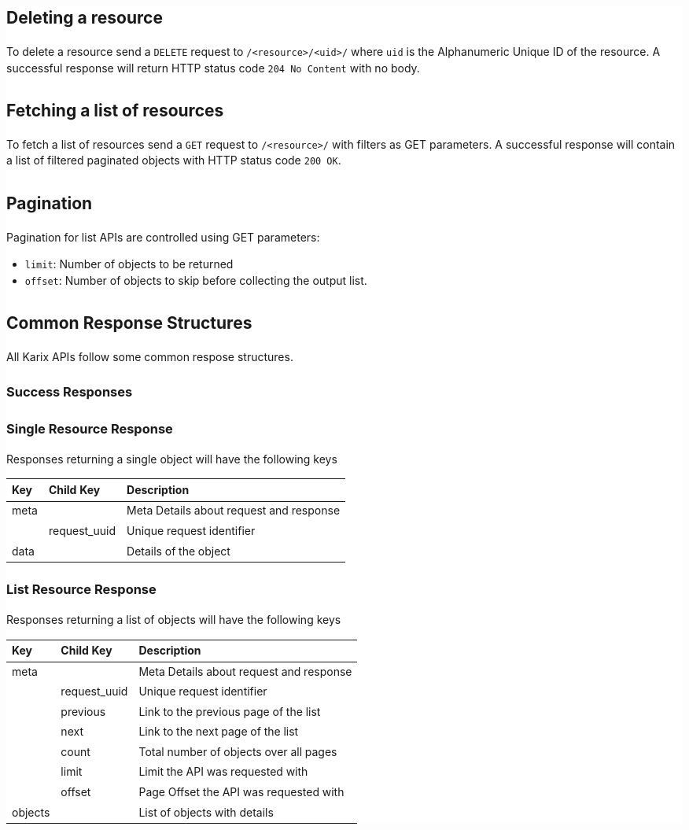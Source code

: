 ## Deleting a resource

To delete a resource send a `DELETE` request to `/<resource>/<uid>/` where `uid` is 
the Alphanumeric Unique ID of the resource. A successful response will return HTTP status 
code `204 No Content` with no body.

## Fetching a list of resources

To fetch a list of resources send a `GET` request to `/<resource>/` with filters as 
GET parameters. A successful response will contain a list of filtered paginated objects 
with HTTP status code `200 OK`. 

## Pagination

Pagination for list APIs are controlled using GET parameters:   

- `limit`: Number of objects to be returned   
- `offset`: Number of objects to skip before collecting the output list.

## Common Response Structures

All Karix APIs follow some common respose structures. 

### Success Responses  

### Single Resource Response

Responses returning a single object will have the following keys 

| Key           | Child Key     | Description                               | 
|:------------- |:------------- |:----------------------------------------- |
| meta          |               | Meta Details about request and response   |
|               | request_uuid  | Unique request identifier                 |
| data          |               | Details of the object                     |

### List Resource Response

Responses returning a list of objects will have the following keys 

| Key           | Child Key     | Description                               |
|:------------- |:------------- |:----------------------------------------- |
| meta          |               | Meta Details about request and response   |
|               | request_uuid  | Unique request identifier                 |
|               | previous      | Link to the previous page of the list     |
|               | next          | Link to the next page of the list         |
|               | count         | Total number of objects over all pages    |
|               | limit         | Limit the API was requested with          |
|               | offset        | Page Offset the API was requested with    |
| objects       |               | List of objects with details              | 
